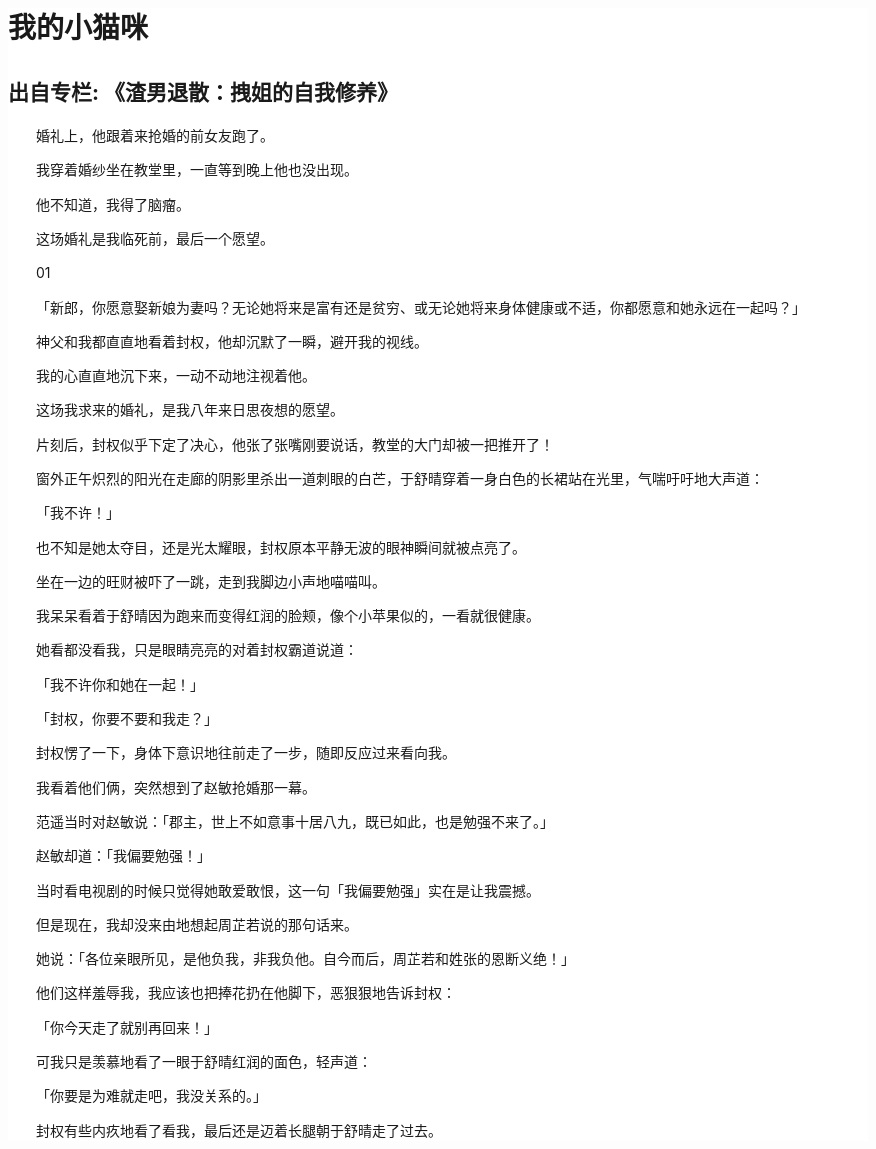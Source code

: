 # 我的小猫咪  
## 出自专栏: 《渣男退散：拽姐的自我修养》  
&emsp;&emsp;婚礼上，他跟着来抢婚的前女友跑了。  
  
&emsp;&emsp;我穿着婚纱坐在教堂里，一直等到晚上他也没出现。  
  
&emsp;&emsp;他不知道，我得了脑瘤。  
  
&emsp;&emsp;这场婚礼是我临死前，最后一个愿望。  
  
&emsp;&emsp;01  
  
&emsp;&emsp;「新郎，你愿意娶新娘为妻吗？无论她将来是富有还是贫穷、或无论她将来身体健康或不适，你都愿意和她永远在一起吗？」  
  
&emsp;&emsp;神父和我都直直地看着封权，他却沉默了一瞬，避开我的视线。  
  
&emsp;&emsp;我的心直直地沉下来，一动不动地注视着他。  
  
&emsp;&emsp;这场我求来的婚礼，是我八年来日思夜想的愿望。  
  
&emsp;&emsp;片刻后，封权似乎下定了决心，他张了张嘴刚要说话，教堂的大门却被一把推开了！  
  
&emsp;&emsp;窗外正午炽烈的阳光在走廊的阴影里杀出一道刺眼的白芒，于舒晴穿着一身白色的长裙站在光里，气喘吁吁地大声道：  
  
&emsp;&emsp;「我不许！」  
  
&emsp;&emsp;也不知是她太夺目，还是光太耀眼，封权原本平静无波的眼神瞬间就被点亮了。  
  
&emsp;&emsp;坐在一边的旺财被吓了一跳，走到我脚边小声地喵喵叫。  
  
&emsp;&emsp;我呆呆看着于舒晴因为跑来而变得红润的脸颊，像个小苹果似的，一看就很健康。  
  
&emsp;&emsp;她看都没看我，只是眼睛亮亮的对着封权霸道说道：  
  
&emsp;&emsp;「我不许你和她在一起！」  
  
&emsp;&emsp;「封权，你要不要和我走？」  
  
&emsp;&emsp;封权愣了一下，身体下意识地往前走了一步，随即反应过来看向我。  
  
&emsp;&emsp;我看着他们俩，突然想到了赵敏抢婚那一幕。  
  
&emsp;&emsp;范遥当时对赵敏说：「郡主，世上不如意事十居八九，既已如此，也是勉强不来了。」  
  
&emsp;&emsp;赵敏却道：「我偏要勉强！」  
  
&emsp;&emsp;当时看电视剧的时候只觉得她敢爱敢恨，这一句「我偏要勉强」实在是让我震撼。  
  
&emsp;&emsp;但是现在，我却没来由地想起周芷若说的那句话来。  
  
&emsp;&emsp;她说：「各位亲眼所见，是他负我，非我负他。自今而后，周芷若和姓张的恩断义绝！」  
  
&emsp;&emsp;他们这样羞辱我，我应该也把捧花扔在他脚下，恶狠狠地告诉封权：  
  
&emsp;&emsp;「你今天走了就别再回来！」  
  
&emsp;&emsp;可我只是羡慕地看了一眼于舒晴红润的面色，轻声道：  
  
&emsp;&emsp;「你要是为难就走吧，我没关系的。」  
  
&emsp;&emsp;封权有些内疚地看了看我，最后还是迈着长腿朝于舒晴走了过去。  
  
